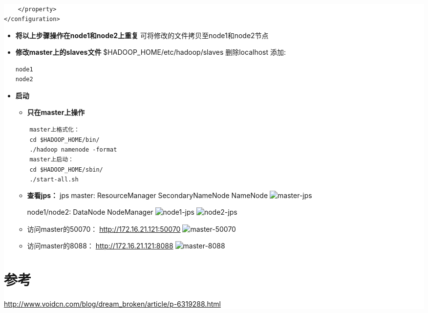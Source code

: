 ```
    </property>
</configuration>
 ```

* **将以上步骤操作在node1和node2上重复**
    可将修改的文件拷贝至node1和node2节点

* **修改master上的slaves文件**
    $HADOOP_HOME/etc/hadoop/slaves
    删除localhost
    添加:
    ```
    node1
    node2  
    ```

* **启动**
    * **只在master上操作**
    ```
        master上格式化：
        cd $HADOOP_HOME/bin/
        ./hadoop namenode -format
        master上启动：
        cd $HADOOP_HOME/sbin/
        ./start-all.sh
    ```
    * **查看jps：**
        jps
        master: ResourceManager SecondaryNameNode NameNode
        ![master-jps][1]
        
        node1/node2: DataNode NodeManager
        ![node1-jps][2]
        ![node2-jps][3]
  
    * 访问master的50070：
        http://172.16.21.121:50070 
        ![master-50070][4]
    * 访问master的8088：
         http://172.16.21.121:8088
        ![master-8088][5]

# 参考
<http://www.voidcn.com/blog/dream_broken/article/p-6319288.html>
  


 


 [1]: https://raw.githubusercontent.com/xuetf/hadoop/master/master-jps.png
 [2]: https://raw.githubusercontent.com/xuetf/hadoop/master/node1-jps.png
 [3]: https://raw.githubusercontent.com/xuetf/hadoop/master/node2-jps.png
 [4]: https://raw.githubusercontent.com/xuetf/hadoop/master/50070.png
 [5]: https://raw.githubusercontent.com/xuetf/hadoop/master/8088.png